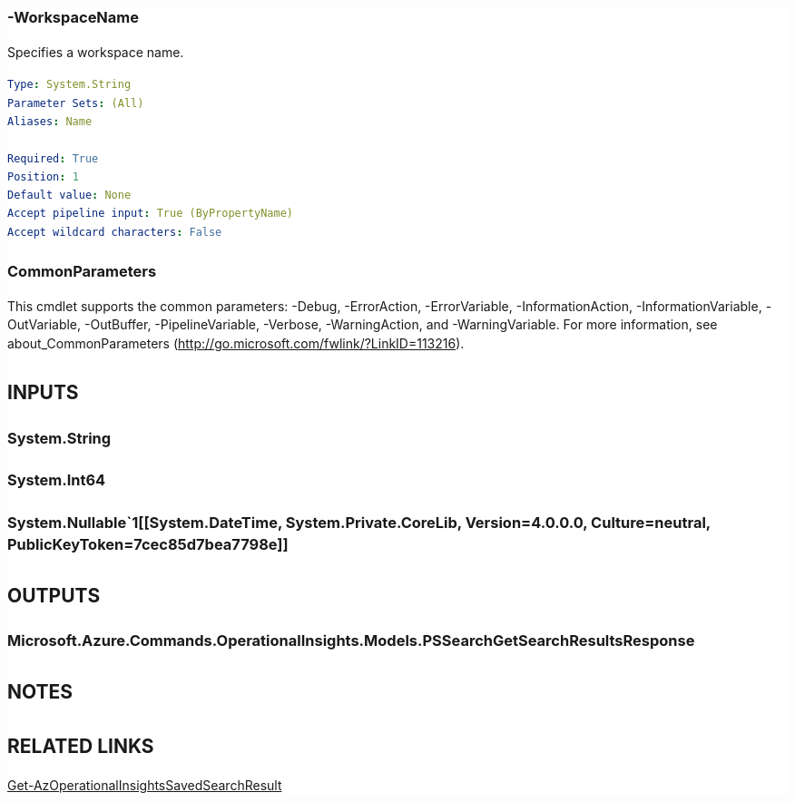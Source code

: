 ### -WorkspaceName
Specifies a workspace name.

```yaml
Type: System.String
Parameter Sets: (All)
Aliases: Name

Required: True
Position: 1
Default value: None
Accept pipeline input: True (ByPropertyName)
Accept wildcard characters: False
```

### CommonParameters
This cmdlet supports the common parameters: -Debug, -ErrorAction, -ErrorVariable, -InformationAction, -InformationVariable, -OutVariable, -OutBuffer, -PipelineVariable, -Verbose, -WarningAction, and -WarningVariable. For more information, see about_CommonParameters (http://go.microsoft.com/fwlink/?LinkID=113216).

## INPUTS

### System.String

### System.Int64

### System.Nullable`1[[System.DateTime, System.Private.CoreLib, Version=4.0.0.0, Culture=neutral, PublicKeyToken=7cec85d7bea7798e]]

## OUTPUTS

### Microsoft.Azure.Commands.OperationalInsights.Models.PSSearchGetSearchResultsResponse

## NOTES

## RELATED LINKS

[Get-AzOperationalInsightsSavedSearchResult](./Get-AzOperationalInsightsSavedSearchResult.md)


